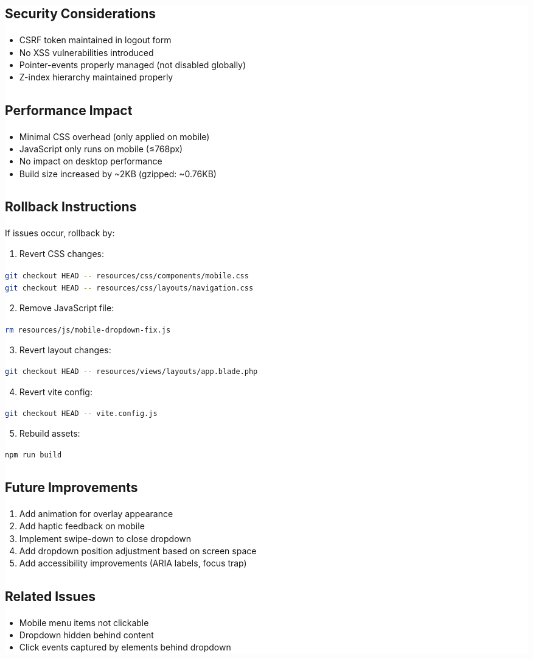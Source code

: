 ## Security Considerations
- CSRF token maintained in logout form
- No XSS vulnerabilities introduced
- Pointer-events properly managed (not disabled globally)
- Z-index hierarchy maintained properly

## Performance Impact
- Minimal CSS overhead (only applied on mobile)
- JavaScript only runs on mobile (≤768px)
- No impact on desktop performance
- Build size increased by ~2KB (gzipped: ~0.76KB)

## Rollback Instructions
If issues occur, rollback by:

1. Revert CSS changes:
```bash
git checkout HEAD -- resources/css/components/mobile.css
git checkout HEAD -- resources/css/layouts/navigation.css
```

2. Remove JavaScript file:
```bash
rm resources/js/mobile-dropdown-fix.js
```

3. Revert layout changes:
```bash
git checkout HEAD -- resources/views/layouts/app.blade.php
```

4. Revert vite config:
```bash
git checkout HEAD -- vite.config.js
```

5. Rebuild assets:
```bash
npm run build
```

## Future Improvements
1. Add animation for overlay appearance
2. Add haptic feedback on mobile
3. Implement swipe-down to close dropdown
4. Add dropdown position adjustment based on screen space
5. Add accessibility improvements (ARIA labels, focus trap)

## Related Issues
- Mobile menu items not clickable
- Dropdown hidden behind content
- Click events captured by elements behind dropdown
